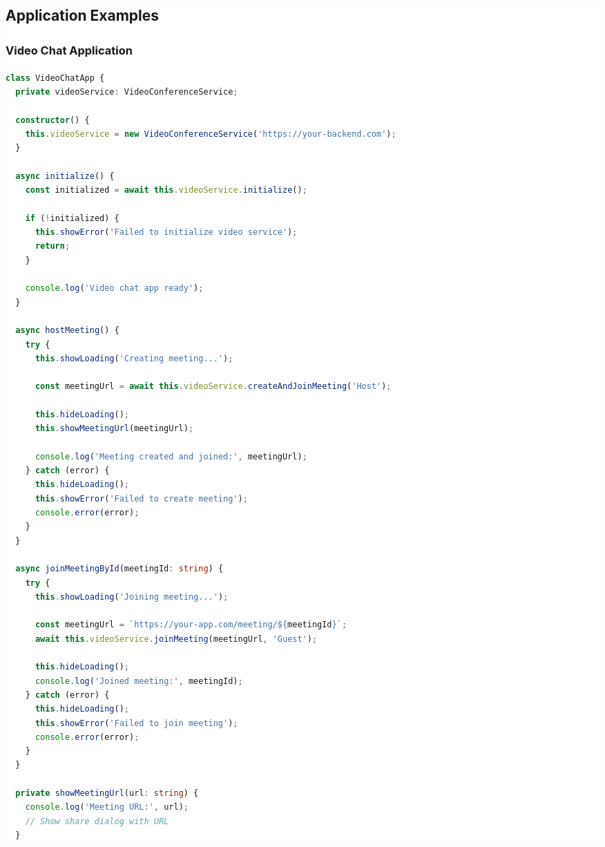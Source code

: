 ```typescript
```

## Application Examples

### Video Chat Application

```typescript
class VideoChatApp {
  private videoService: VideoConferenceService;

  constructor() {
    this.videoService = new VideoConferenceService('https://your-backend.com');
  }

  async initialize() {
    const initialized = await this.videoService.initialize();

    if (!initialized) {
      this.showError('Failed to initialize video service');
      return;
    }

    console.log('Video chat app ready');
  }

  async hostMeeting() {
    try {
      this.showLoading('Creating meeting...');

      const meetingUrl = await this.videoService.createAndJoinMeeting('Host');

      this.hideLoading();
      this.showMeetingUrl(meetingUrl);

      console.log('Meeting created and joined:', meetingUrl);
    } catch (error) {
      this.hideLoading();
      this.showError('Failed to create meeting');
      console.error(error);
    }
  }

  async joinMeetingById(meetingId: string) {
    try {
      this.showLoading('Joining meeting...');

      const meetingUrl = `https://your-app.com/meeting/${meetingId}`;
      await this.videoService.joinMeeting(meetingUrl, 'Guest');

      this.hideLoading();
      console.log('Joined meeting:', meetingId);
    } catch (error) {
      this.hideLoading();
      this.showError('Failed to join meeting');
      console.error(error);
    }
  }

  private showMeetingUrl(url: string) {
    console.log('Meeting URL:', url);
    // Show share dialog with URL
  }

```
